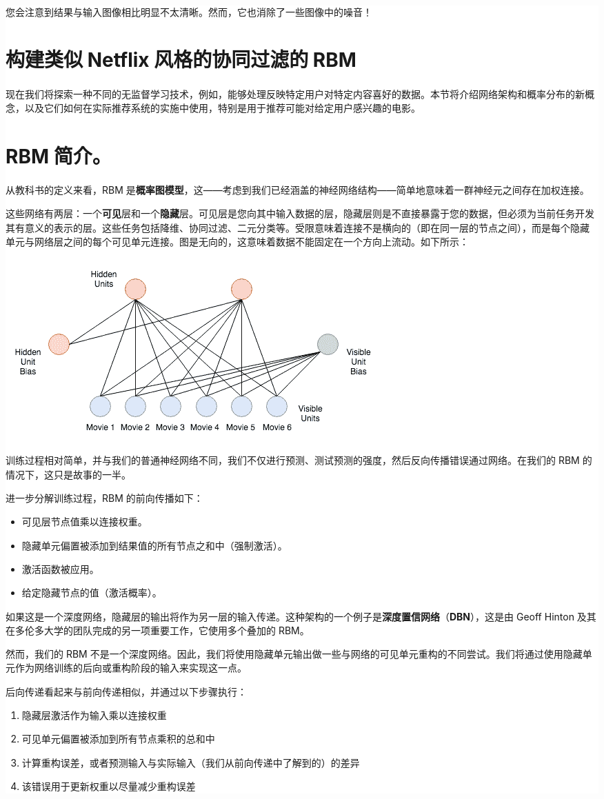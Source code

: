 您会注意到结果与输入图像相比明显不太清晰。然而，它也消除了一些图像中的噪音！

# 构建类似 Netflix 风格的协同过滤的 RBM

现在我们将探索一种不同的无监督学习技术，例如，能够处理反映特定用户对特定内容喜好的数据。本节将介绍网络架构和概率分布的新概念，以及它们如何在实际推荐系统的实施中使用，特别是用于推荐可能对给定用户感兴趣的电影。

# RBM 简介。

从教科书的定义来看，RBM 是**概率图模型**，这——考虑到我们已经涵盖的神经网络结构——简单地意味着一群神经元之间存在加权连接。

这些网络有两层：一个**可见**层和一个**隐藏**层。可见层是您向其中输入数据的层，隐藏层则是不直接暴露于您的数据，但必须为当前任务开发其有意义的表示的层。这些任务包括降维、协同过滤、二元分类等。受限意味着连接不是横向的（即在同一层的节点之间），而是每个隐藏单元与网络层之间的每个可见单元连接。图是无向的，这意味着数据不能固定在一个方向上流动。如下所示：

![](img/0da31393-6c89-4254-b0b9-c37b5f52c3a5.png)

训练过程相对简单，并与我们的普通神经网络不同，我们不仅进行预测、测试预测的强度，然后反向传播错误通过网络。在我们的 RBM 的情况下，这只是故事的一半。

进一步分解训练过程，RBM 的前向传播如下：

+   可见层节点值乘以连接权重。

+   隐藏单元偏置被添加到结果值的所有节点之和中（强制激活）。

+   激活函数被应用。

+   给定隐藏节点的值（激活概率）。

如果这是一个深度网络，隐藏层的输出将作为另一层的输入传递。这种架构的一个例子是**深度置信网络**（**DBN**），这是由 Geoff Hinton 及其在多伦多大学的团队完成的另一项重要工作，它使用多个叠加的 RBM。

然而，我们的 RBM 不是一个深度网络。因此，我们将使用隐藏单元输出做一些与网络的可见单元重构的不同尝试。我们将通过使用隐藏单元作为网络训练的后向或重构阶段的输入来实现这一点。

后向传递看起来与前向传递相似，并通过以下步骤执行：

1.  隐藏层激活作为输入乘以连接权重

1.  可见单元偏置被添加到所有节点乘积的总和中

1.  计算重构误差，或者预测输入与实际输入（我们从前向传递中了解到的）的差异

1.  该错误用于更新权重以尽量减少重构误差
